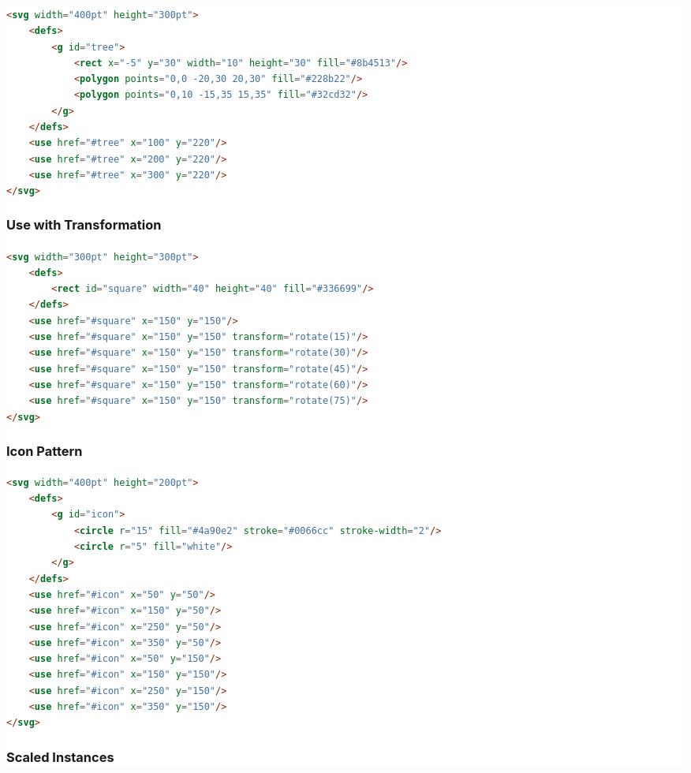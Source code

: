 ```html
<svg width="400pt" height="300pt">
    <defs>
        <g id="tree">
            <rect x="-5" y="30" width="10" height="30" fill="#8b4513"/>
            <polygon points="0,0 -20,30 20,30" fill="#228b22"/>
            <polygon points="0,10 -15,35 15,35" fill="#32cd32"/>
        </g>
    </defs>
    <use href="#tree" x="100" y="220"/>
    <use href="#tree" x="200" y="220"/>
    <use href="#tree" x="300" y="220"/>
</svg>
```

### Use with Transformation

```html
<svg width="300pt" height="300pt">
    <defs>
        <rect id="square" width="40" height="40" fill="#336699"/>
    </defs>
    <use href="#square" x="150" y="150"/>
    <use href="#square" x="150" y="150" transform="rotate(15)"/>
    <use href="#square" x="150" y="150" transform="rotate(30)"/>
    <use href="#square" x="150" y="150" transform="rotate(45)"/>
    <use href="#square" x="150" y="150" transform="rotate(60)"/>
    <use href="#square" x="150" y="150" transform="rotate(75)"/>
</svg>
```

### Icon Pattern

```html
<svg width="400pt" height="200pt">
    <defs>
        <g id="icon">
            <circle r="15" fill="#4a90e2" stroke="#0066cc" stroke-width="2"/>
            <circle r="5" fill="white"/>
        </g>
    </defs>
    <use href="#icon" x="50" y="50"/>
    <use href="#icon" x="150" y="50"/>
    <use href="#icon" x="250" y="50"/>
    <use href="#icon" x="350" y="50"/>
    <use href="#icon" x="50" y="150"/>
    <use href="#icon" x="150" y="150"/>
    <use href="#icon" x="250" y="150"/>
    <use href="#icon" x="350" y="150"/>
</svg>
```

### Scaled Instances

